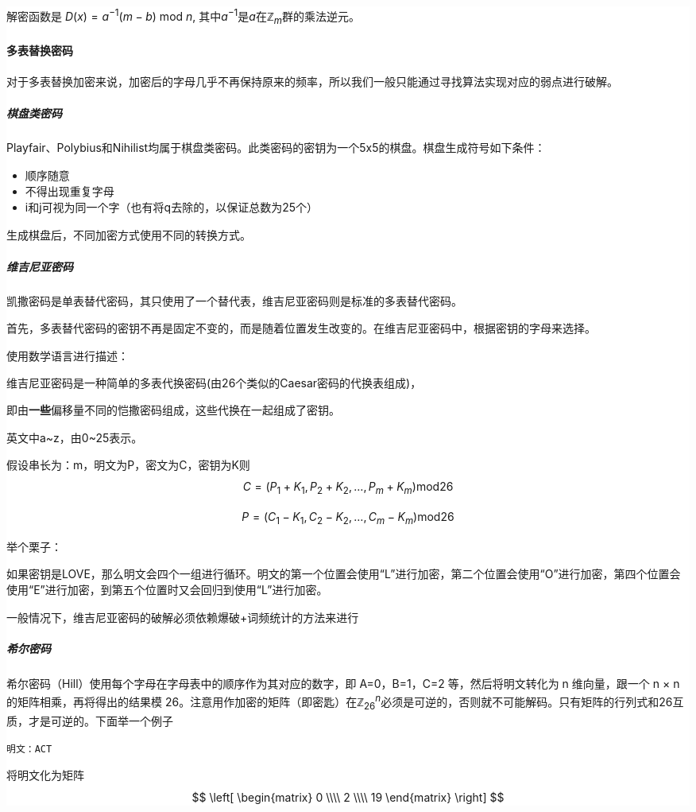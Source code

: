 解密函数是 $D(x) = a^{-1} (m-b) \ \text{mod}\ n$, 其中$a^{-1}$是$a$在$\mathbb{Z}_m$群的乘法逆元。

#### 多表替换密码

对于多表替换加密来说，加密后的字母几乎不再保持原来的频率，所以我们一般只能通过寻找算法实现对应的弱点进行破解。

##### 棋盘类密码

Playfair、Polybius和Nihilist均属于棋盘类密码。此类密码的密钥为一个5x5的棋盘。棋盘生成符号如下条件：

- 顺序随意
- 不得出现重复字母
- i和j可视为同一个字（也有将q去除的，以保证总数为25个）

生成棋盘后，不同加密方式使用不同的转换方式。

##### 维吉尼亚密码

凯撒密码是单表替代密码，其只使用了一个替代表，维吉尼亚密码则是标准的多表替代密码。

首先，多表替代密码的密钥不再是固定不变的，而是随着位置发生改变的。在维吉尼亚密码中，根据密钥的字母来选择。

使用数学语言进行描述：

维吉尼亚密码是一种简单的多表代换密码(由26个类似的Caesar密码的代换表组成)，

即由**一些**偏移量不同的恺撒密码组成，这些代换在一起组成了密钥。

英文中a\~z，由0\~25表示。

假设串长为：m，明文为P，密文为C，密钥为K则
$$
C = (P_1 +K_1,P_2+K_2,\dots,P_m+K_m)\text{mod}26
$$

$$
P = (C_1 -K_1,C_2-K_2,\dots,C_m-K_m)\text{mod}26
$$

举个栗子：

如果密钥是LOVE，那么明文会四个一组进行循环。明文的第一个位置会使用“L”进行加密，第二个位置会使用“O”进行加密，第四个位置会使用“E”进行加密，到第五个位置时又会回归到使用“L”进行加密。

一般情况下，维吉尼亚密码的破解必须依赖爆破+词频统计的方法来进行

##### 希尔密码

希尔密码（Hill）使用每个字母在字母表中的顺序作为其对应的数字，即 A=0，B=1，C=2 等，然后将明文转化为 n 维向量，跟一个 n × n 的矩阵相乘，再将得出的结果模 26。注意用作加密的矩阵（即密匙）在$\mathbb{Z}^n_{26}$必须是可逆的，否则就不可能解码。只有矩阵的行列式和26互质，才是可逆的。下面举一个例子

```text
明文：ACT
```

将明文化为矩阵
$$
\left[
\begin{matrix}
0 \\\\
2 \\\\
19
\end{matrix}
\right]
$$

